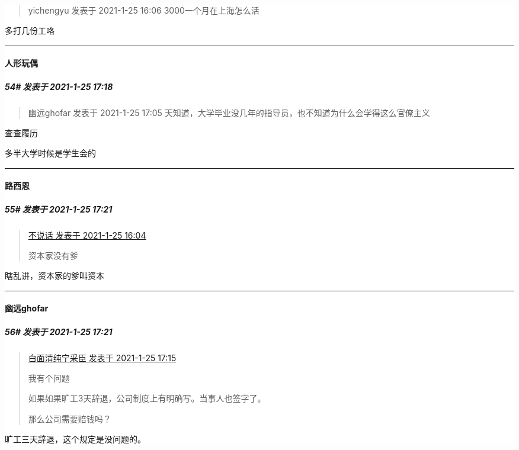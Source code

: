 

<blockquote>yichengyu 发表于 2021-1-25 16:06
3000一个月在上海怎么活</blockquote>
多打几份工咯







*****

####  人形玩偶  
##### 54#       发表于 2021-1-25 17:18



<blockquote>幽远ghofar 发表于 2021-1-25 17:05
天知道，大学毕业没几年的指导员，也不知道为什么会学得这么官僚主义</blockquote>
查查履历

多半大学时候是学生会的







*****

####  路西恩  
##### 55#       发表于 2021-1-25 17:21



<blockquote><a href="httphttps://bbs.saraba1st.com/2b/forum.php?mod=redirect&amp;goto=findpost&amp;pid=50141103&amp;ptid=1984596" target="_blank">不说话 发表于 2021-1-25 16:04</a>

资本家没有爹</blockquote>
瞎乱讲，资本家的爹叫资本







*****

####  幽远ghofar  
##### 56#       发表于 2021-1-25 17:21



<blockquote><a href="httphttps://bbs.saraba1st.com/2b/forum.php?mod=redirect&amp;goto=findpost&amp;pid=50141914&amp;ptid=1984596" target="_blank">白面清纯宁采臣 发表于 2021-1-25 17:15</a>

我有个问题

如果如果旷工3天辞退，公司制度上有明确写。当事人也签字了。

那么公司需要赔钱吗？</blockquote>
旷工三天辞退，这个规定是没问题的。
